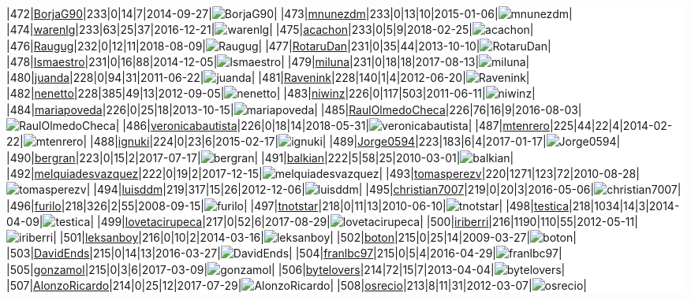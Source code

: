 |472|[BorjaG90](https://github.com/BorjaG90)|233|0|14|7|2014-09-27|![BorjaG90]()|
|473|[mnunezdm](https://github.com/mnunezdm)|233|0|13|10|2015-01-06|![mnunezdm]()|
|474|[warenlg](https://github.com/warenlg)|233|63|25|37|2016-12-21|![warenlg]()|
|475|[acachon](https://github.com/acachon)|233|0|5|9|2018-02-25|![acachon]()|
|476|[Raugug](https://github.com/Raugug)|232|0|12|11|2018-08-09|![Raugug]()|
|477|[RotaruDan](https://github.com/RotaruDan)|231|0|35|44|2013-10-10|![RotaruDan]()|
|478|[Ismaestro](https://github.com/Ismaestro)|231|0|16|88|2014-12-05|![Ismaestro]()|
|479|[miluna](https://github.com/miluna)|231|0|18|18|2017-08-13|![miluna]()|
|480|[juanda](https://github.com/juanda)|228|0|94|31|2011-06-22|![juanda]()|
|481|[Ravenink](https://github.com/Ravenink)|228|140|1|4|2012-06-20|![Ravenink]()|
|482|[nenetto](https://github.com/nenetto)|228|385|49|13|2012-09-05|![nenetto]()|
|483|[niwinz](https://github.com/niwinz)|226|0|117|503|2011-06-11|![niwinz]()|
|484|[mariapoveda](https://github.com/mariapoveda)|226|0|25|18|2013-10-15|![mariapoveda]()|
|485|[RaulOlmedoCheca](https://github.com/RaulOlmedoCheca)|226|76|16|9|2016-08-03|![RaulOlmedoCheca]()|
|486|[veronicabautista](https://github.com/veronicabautista)|226|0|18|14|2018-05-31|![veronicabautista]()|
|487|[mtenrero](https://github.com/mtenrero)|225|44|22|4|2014-02-22|![mtenrero]()|
|488|[ignuki](https://github.com/ignuki)|224|0|23|6|2015-02-17|![ignuki]()|
|489|[Jorge0594](https://github.com/Jorge0594)|223|183|6|4|2017-01-17|![Jorge0594]()|
|490|[bergran](https://github.com/bergran)|223|0|15|2|2017-07-17|![bergran]()|
|491|[balkian](https://github.com/balkian)|222|5|58|25|2010-03-01|![balkian]()|
|492|[melquiadesvazquez](https://github.com/melquiadesvazquez)|222|0|19|2|2017-12-15|![melquiadesvazquez]()|
|493|[tomasperezv](https://github.com/tomasperezv)|220|1271|123|72|2010-08-28|![tomasperezv]()|
|494|[luisddm](https://github.com/luisddm)|219|317|15|26|2012-12-06|![luisddm]()|
|495|[christian7007](https://github.com/christian7007)|219|0|20|3|2016-05-06|![christian7007]()|
|496|[furilo](https://github.com/furilo)|218|326|2|55|2008-09-15|![furilo]()|
|497|[tnotstar](https://github.com/tnotstar)|218|0|11|13|2010-06-10|![tnotstar]()|
|498|[testica](https://github.com/testica)|218|1034|14|3|2014-04-09|![testica]()|
|499|[lovetacirupeca](https://github.com/lovetacirupeca)|217|0|52|6|2017-08-29|![lovetacirupeca]()|
|500|[iriberri](https://github.com/iriberri)|216|1190|110|55|2012-05-11|![iriberri]()|
|501|[leksanboy](https://github.com/leksanboy)|216|0|10|2|2014-03-16|![leksanboy]()|
|502|[boton](https://github.com/boton)|215|0|25|14|2009-03-27|![boton]()|
|503|[DavidEnds](https://github.com/DavidEnds)|215|0|14|13|2016-03-27|![DavidEnds]()|
|504|[franlbc97](https://github.com/franlbc97)|215|0|5|4|2016-04-29|![franlbc97]()|
|505|[gonzamol](https://github.com/gonzamol)|215|0|3|6|2017-03-09|![gonzamol]()|
|506|[bytelovers](https://github.com/bytelovers)|214|72|15|7|2013-04-04|![bytelovers]()|
|507|[AlonzoRicardo](https://github.com/AlonzoRicardo)|214|0|25|12|2017-07-29|![AlonzoRicardo]()|
|508|[osrecio](https://github.com/osrecio)|213|8|11|31|2012-03-07|![osrecio]()|
